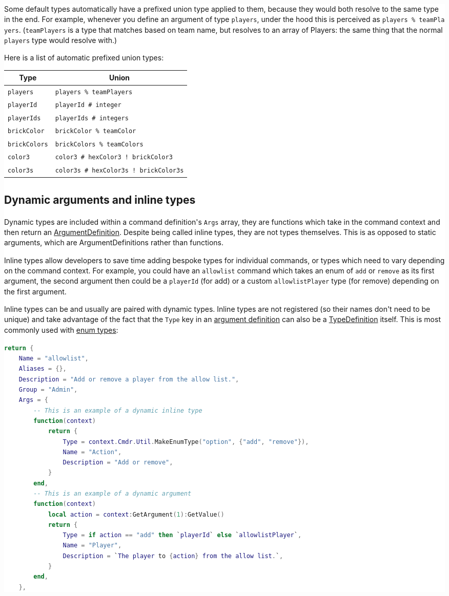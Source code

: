 Some default types automatically have a prefixed union type applied to them, because they would both resolve to the same type in the end. For example, whenever you define an argument of type `players`, under the hood this is perceived as `players % teamPlayers`. (`teamPlayers` is a type that matches based on team name, but resolves to an array of Players: the same thing that the normal `players` type would resolve with.)

Here is a list of automatic prefixed union types:

| Type          | Union                                 |
| ------------- | ------------------------------------- |
| `players`     | `players % teamPlayers`               |
| `playerId`    | `playerId # integer`                  |
| `playerIds`   | `playerIds # integers`                |
| `brickColor`  | `brickColor % teamColor`              |
| `brickColors` | `brickColors % teamColors`            |
| `color3`      | `color3 # hexColor3 ! brickColor3`    |
| `color3s`     | `color3s # hexColor3s ! brickColor3s` |

## Dynamic arguments and inline types

Dynamic types are included within a command definition's `Args` array, they are functions which take in the command context and then return an [ArgumentDefinition](/api/ArgumentContext#ArgumentDefinition). Despite being called inline types, they are not types themselves. This is as opposed to static arguments, which are ArgumentDefinitions rather than functions.

Inline types allow developers to save time adding bespoke types for individual commands, or types which need to vary depending on the command context. For example, you could have an `allowlist` command which takes an enum of `add` or `remove` as its first argument, the second argument then could be a `playerId` (for add) or a custom `allowlistPlayer` type (for remove) depending on the first argument.

Inline types can be and usually are paired with dynamic types. Inline types are not registered (so their names don't need to be unique) and take advantage of the fact that the `Type` key in an [argument definition](/api/ArgumentContext#ArgumentDefinition) can also be a [TypeDefinition](/api/Registry#TypeDefinition) itself. This is most commonly used with [enum types](/docs/types#enum-types):

```lua title="allowlist.lua"
return {
	Name = "allowlist",
	Aliases = {},
	Description = "Add or remove a player from the allow list.",
	Group = "Admin",
	Args = {
		-- This is an example of a dynamic inline type
		function(context)
			return {
				Type = context.Cmdr.Util.MakeEnumType("option", {"add", "remove"}),
				Name = "Action",
				Description = "Add or remove",
			}
		end,
		-- This is an example of a dynamic argument
		function(context)
			local action = context:GetArgument(1):GetValue()
			return {
				Type = if action == "add" then `playerId` else `allowlistPlayer`,
				Name = "Player",
				Description = `The player to {action} from the allow list.`,
			}
		end,
	},
```